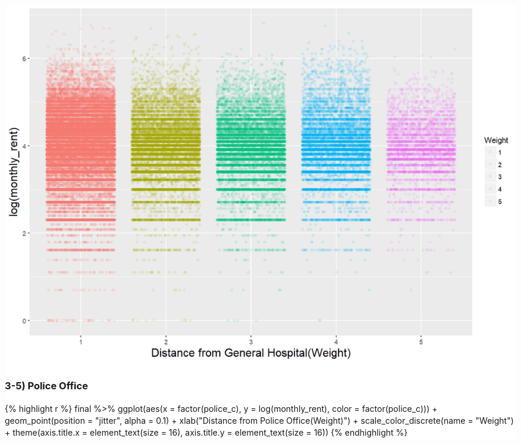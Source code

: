 ![plot of chunk unnamed-chunk-30](/assets/contest/2017-11-18-Monthly-Rent/unnamed-chunk-30-1.png)

### 3-5) Police Office

{% highlight r %}
final %>%
  ggplot(aes(x = factor(police_c), y = log(monthly_rent), 
             color = factor(police_c))) +
  geom_point(position = "jitter", alpha = 0.1) +
  xlab("Distance from Police Office(Weight)") + scale_color_discrete(name = "Weight") +
  theme(axis.title.x = element_text(size = 16),
        axis.title.y = element_text(size = 16))
{% endhighlight %}
